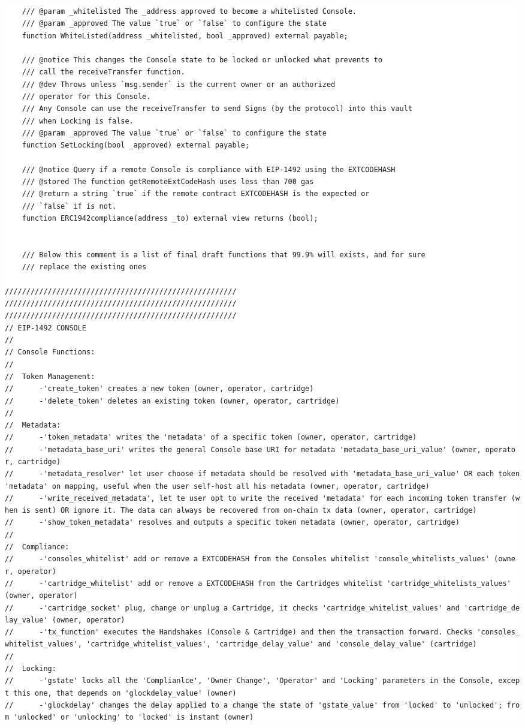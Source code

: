 ```solidity
    /// @param _whitelisted The _address approved to become a whitelisted Console.
    /// @param _approved The value `true` or `false` to configure the state
    function WhiteListed(address _whitelisted, bool _approved) external payable;

    /// @notice This changes the Console state to be locked or unlocked what prevents to
    /// call the receiveTransfer function.
    /// @dev Throws unless `msg.sender` is the current owner or an authorized
    /// operator for this Console. 
    /// Any Console can use the receiveTransfer to send Signs (by the protocol) into this vault 
    /// when Locking is false.
    /// @param _approved The value `true` or `false` to configure the state
    function SetLocking(bool _approved) external payable;

    /// @notice Query if a remote Console is compliance with EIP-1492 using the EXTCODEHASH
    /// @stored The function getRemoteExtCodeHash uses less than 700 gas
    /// @return a string `true` if the remote contract EXTCODEHASH is the expected or 
    /// `false` if is not.
    function ERC1942compliance(address _to) external view returns (bool);
    
    
    /// Below this comment is a list of final draft functions that 99.9% will exists, and for sure 
    /// replace the existing ones
    
//////////////////////////////////////////////////////
//////////////////////////////////////////////////////
//////////////////////////////////////////////////////
// EIP-1492 CONSOLE
// 
// Console Functions:
// 
// 	Token Management:
// 		-'create_token' creates a new token (owner, operator, cartridge)
// 		-'delete_token' deletes an existing token (owner, operator, cartridge)
// 
// 	Metadata:
// 		-'token_metadata' writes the 'metadata' of a specific token (owner, operator, cartridge)
// 		-'metadata_base_uri' writes the general Console base URI for metadata 'metadata_base_uri_value' (owner, operator, cartridge)
// 		-'metadata_resolver' let user choose if metadata should be resolved with 'metadata_base_uri_value' OR each token 'metadata' on mapping, useful when the user self-host all his metadata (owner, operator, cartridge) 
// 		-'write_received_metadata', let te user opt to write the received 'metadata' for each incoming token transfer (when is sent) OR ignore it. The data can always be recovered from on-chain tx data (owner, operator, cartridge)
// 		-'show_token_metadata' resolves and outputs a specific token metadata (owner, operator, cartridge)
// 
// 	Compliance:
// 		-'consoles_whitelist' add or remove a EXTCODEHASH from the Consoles whitelist 'console_whitelists_values' (owner, operator)
// 		-'cartridge_whitelist' add or remove a EXTCODEHASH from the Cartridges whitelist 'cartridge_whitelists_values' (owner, operator)
// 		-'cartridge_socket' plug, change or unplug a Cartridge, it checks 'cartridge_whitelist_values' and 'cartridge_delay_value' (owner, operator)
// 		-'tx_function' executes the Handshakes (Console & Cartridge) and then the transaction forward. Checks 'consoles_whitelist_values', 'cartridge_whitelist_values', 'cartridge_delay_value' and 'console_delay_value' (cartridge)
// 
// 	Locking:
// 		-'gstate' locks all the 'Complianlce', 'Owner Change', 'Operator' and 'Locking' parameters in the Console, except this one, that depends on 'glockdelay_value' (owner)
// 		-'glockdelay' changes the delay applied to a change the state of 'gstate_value' from 'locked' to 'unlocked'; from 'unlocked' or 'unlocking' to 'locked' is instant (owner)
```